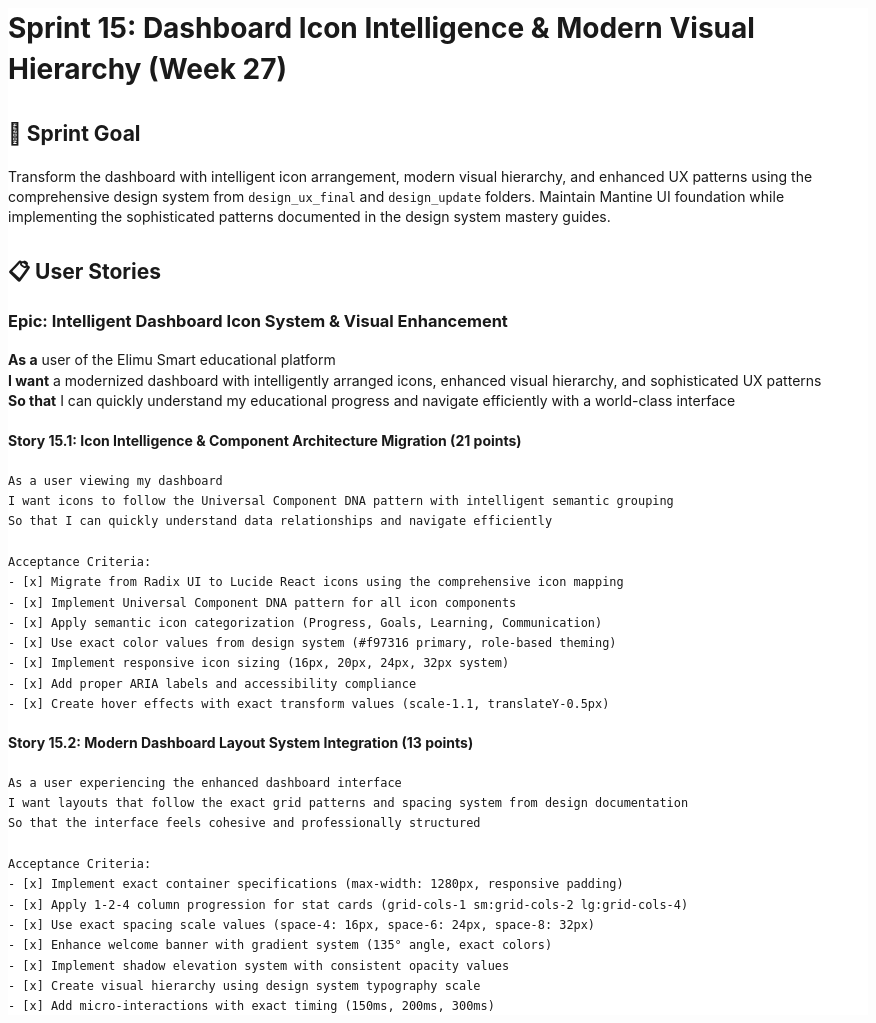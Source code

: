 # Sprint 15: Dashboard Icon Intelligence & Modern Visual Hierarchy (Week 27)

## 🎯 Sprint Goal
Transform the dashboard with intelligent icon arrangement, modern visual hierarchy, and enhanced UX patterns using the comprehensive design system from `design_ux_final` and `design_update` folders. Maintain Mantine UI foundation while implementing the sophisticated patterns documented in the design system mastery guides.

## 📋 User Stories

### Epic: Intelligent Dashboard Icon System & Visual Enhancement
**As a** user of the Elimu Smart educational platform  
**I want** a modernized dashboard with intelligently arranged icons, enhanced visual hierarchy, and sophisticated UX patterns  
**So that** I can quickly understand my educational progress and navigate efficiently with a world-class interface

#### Story 15.1: Icon Intelligence & Component Architecture Migration (21 points)
```
As a user viewing my dashboard
I want icons to follow the Universal Component DNA pattern with intelligent semantic grouping
So that I can quickly understand data relationships and navigate efficiently

Acceptance Criteria:
- [x] Migrate from Radix UI to Lucide React icons using the comprehensive icon mapping
- [x] Implement Universal Component DNA pattern for all icon components
- [x] Apply semantic icon categorization (Progress, Goals, Learning, Communication)
- [x] Use exact color values from design system (#f97316 primary, role-based theming)
- [x] Implement responsive icon sizing (16px, 20px, 24px, 32px system)
- [x] Add proper ARIA labels and accessibility compliance
- [x] Create hover effects with exact transform values (scale-1.1, translateY-0.5px)
```

#### Story 15.2: Modern Dashboard Layout System Integration (13 points)
```
As a user experiencing the enhanced dashboard interface
I want layouts that follow the exact grid patterns and spacing system from design documentation
So that the interface feels cohesive and professionally structured

Acceptance Criteria:
- [x] Implement exact container specifications (max-width: 1280px, responsive padding)
- [x] Apply 1-2-4 column progression for stat cards (grid-cols-1 sm:grid-cols-2 lg:grid-cols-4)
- [x] Use exact spacing scale values (space-4: 16px, space-6: 24px, space-8: 32px)
- [x] Enhance welcome banner with gradient system (135° angle, exact colors)
- [x] Implement shadow elevation system with consistent opacity values
- [x] Create visual hierarchy using design system typography scale
- [x] Add micro-interactions with exact timing (150ms, 200ms, 300ms)
```
